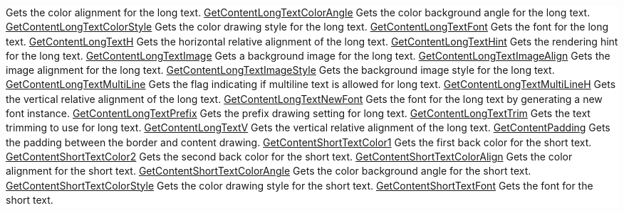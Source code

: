 <td>Gets the color alignment for the long text.</td></tr>
<tr>
<td><a href="7cca93b1-a3e4-c81d-4808-4eadfe4107a9.md">GetContentLongTextColorAngle</a></td>
<td>Gets the color background angle for the long text.</td></tr>
<tr>
<td><a href="2acbabb7-580e-d843-c63d-a288bf15d6c2.md">GetContentLongTextColorStyle</a></td>
<td>Gets the color drawing style for the long text.</td></tr>
<tr>
<td><a href="7f7dc34e-de72-6d13-2861-d4a0abf523a3.md">GetContentLongTextFont</a></td>
<td>Gets the font for the long text.</td></tr>
<tr>
<td><a href="2f3d8366-4563-1f0c-aa4e-09614cb71c12.md">GetContentLongTextH</a></td>
<td>Gets the horizontal relative alignment of the long text.</td></tr>
<tr>
<td><a href="383a711e-bf75-e63e-4770-4f6b97f636b3.md">GetContentLongTextHint</a></td>
<td>Gets the rendering hint for the long text.</td></tr>
<tr>
<td><a href="41e7e348-4da3-3521-18ee-2f41915871aa.md">GetContentLongTextImage</a></td>
<td>Gets a background image for the long text.</td></tr>
<tr>
<td><a href="d9ba2a3e-cd06-400d-0907-5b38993698cc.md">GetContentLongTextImageAlign</a></td>
<td>Gets the image alignment for the long text.</td></tr>
<tr>
<td><a href="e8894c9f-b56f-1970-2482-bb3682cc4690.md">GetContentLongTextImageStyle</a></td>
<td>Gets the background image style for the long text.</td></tr>
<tr>
<td><a href="417b3500-aa16-4240-1988-7975f706bd78.md">GetContentLongTextMultiLine</a></td>
<td>Gets the flag indicating if multiline text is allowed for long text.</td></tr>
<tr>
<td><a href="9cc5b633-e215-9a39-397e-6f176a30f4d0.md">GetContentLongTextMultiLineH</a></td>
<td>Gets the vertical relative alignment of the long text.</td></tr>
<tr>
<td><a href="2a4459d6-5c2f-dcce-5e27-a4982b1360a2.md">GetContentLongTextNewFont</a></td>
<td>Gets the font for the long text by generating a new font instance.</td></tr>
<tr>
<td><a href="53ea2d91-f453-2470-4d7b-88fd742fc984.md">GetContentLongTextPrefix</a></td>
<td>Gets the prefix drawing setting for long text.</td></tr>
<tr>
<td><a href="3e13ebff-d358-4853-630c-22884d5cf68a.md">GetContentLongTextTrim</a></td>
<td>Gets the text trimming to use for long text.</td></tr>
<tr>
<td><a href="b156ebe4-18ce-02e2-dd5e-b722888068ef.md">GetContentLongTextV</a></td>
<td>Gets the vertical relative alignment of the long text.</td></tr>
<tr>
<td><a href="a7fc807c-88c6-d66a-16ed-1b2cfe7613da.md">GetContentPadding</a></td>
<td>Gets the padding between the border and content drawing.</td></tr>
<tr>
<td><a href="901d796a-1a17-691a-1156-291c96a0841d.md">GetContentShortTextColor1</a></td>
<td>Gets the first back color for the short text.</td></tr>
<tr>
<td><a href="f7aa66c1-7d8b-49a3-012f-2a47affb62c9.md">GetContentShortTextColor2</a></td>
<td>Gets the second back color for the short text.</td></tr>
<tr>
<td><a href="14c1cb36-68d3-6772-a515-b7222d657393.md">GetContentShortTextColorAlign</a></td>
<td>Gets the color alignment for the short text.</td></tr>
<tr>
<td><a href="92fe1e82-d1e4-f0c2-a755-ae974d967ead.md">GetContentShortTextColorAngle</a></td>
<td>Gets the color background angle for the short text.</td></tr>
<tr>
<td><a href="c989ccf3-318a-a6cd-311b-2fbfe85712c7.md">GetContentShortTextColorStyle</a></td>
<td>Gets the color drawing style for the short text.</td></tr>
<tr>
<td><a href="6e5f1f15-9421-f6c0-ced7-dcbaded5e9ee.md">GetContentShortTextFont</a></td>
<td>Gets the font for the short text.</td></tr>